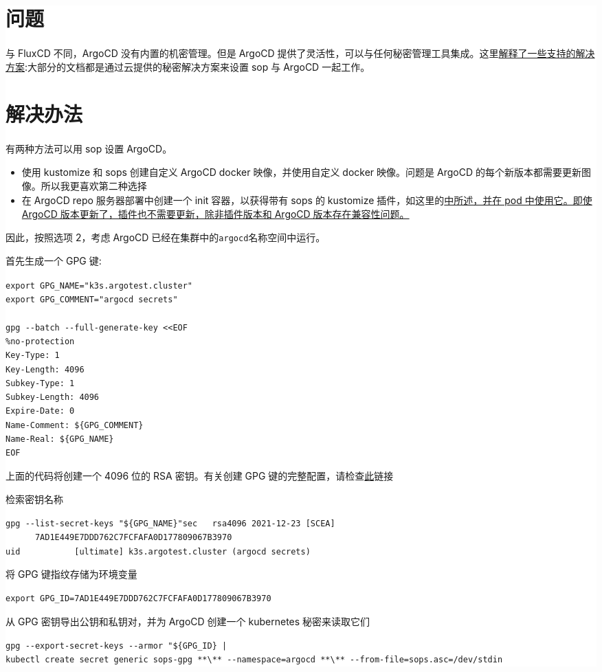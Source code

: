 # 问题

与 FluxCD 不同，ArgoCD 没有内置的机密管理。但是 ArgoCD 提供了灵活性，可以与任何秘密管理工具集成。这里[解释了一些支持的解决方案](https://argo-cd.readthedocs.io/en/stable/operator-manual/secret-management/):大部分的文档都是通过云提供的秘密解决方案来设置 sop 与 ArgoCD 一起工作。

# 解决办法

有两种方法可以用 sop 设置 ArgoCD。

*   使用 kustomize 和 sops 创建自定义 ArgoCD docker 映像，并使用自定义 docker 映像。问题是 ArgoCD 的每个新版本都需要更新图像。所以我更喜欢第二种选择
*   在 ArgoCD repo 服务器部署中创建一个 init 容器，以获得带有 sops 的 kustomize 插件，如这里的[中所述，并在 pod 中使用它。即使 ArgoCD 版本更新了，插件也不需要更新，除非插件版本和 ArgoCD 版本存在兼容性问题。](https://github.com/viaduct-ai/kustomize-sops#argo-cd-integration)

因此，按照选项 2，考虑 ArgoCD 已经在集群中的`argocd`名称空间中运行。

首先生成一个 GPG 键:

```
export GPG_NAME="k3s.argotest.cluster"
export GPG_COMMENT="argocd secrets"

gpg --batch --full-generate-key <<EOF
%no-protection
Key-Type: 1
Key-Length: 4096
Subkey-Type: 1
Subkey-Length: 4096
Expire-Date: 0
Name-Comment: ${GPG_COMMENT}
Name-Real: ${GPG_NAME}
EOF
```

上面的代码将创建一个 4096 位的 RSA 密钥。有关创建 GPG 键的完整配置，请检查[此](https://www.gnupg.org/documentation/manuals/gnupg/Unattended-GPG-key-generation.html)链接

检索密钥名称

```
gpg --list-secret-keys "${GPG_NAME}"sec   rsa4096 2021-12-23 [SCEA]
      7AD1E449E7DDD762C7FCFAFA0D177809067B3970
uid           [ultimate] k3s.argotest.cluster (argocd secrets)
```

将 GPG 键指纹存储为环境变量

```
export GPG_ID=7AD1E449E7DDD762C7FCFAFA0D177809067B3970
```

从 GPG 密钥导出公钥和私钥对，并为 ArgoCD 创建一个 kubernetes 秘密来读取它们

```
gpg --export-secret-keys --armor "${GPG_ID} |
kubectl create secret generic sops-gpg **\** --namespace=argocd **\** --from-file=sops.asc=/dev/stdin
```
